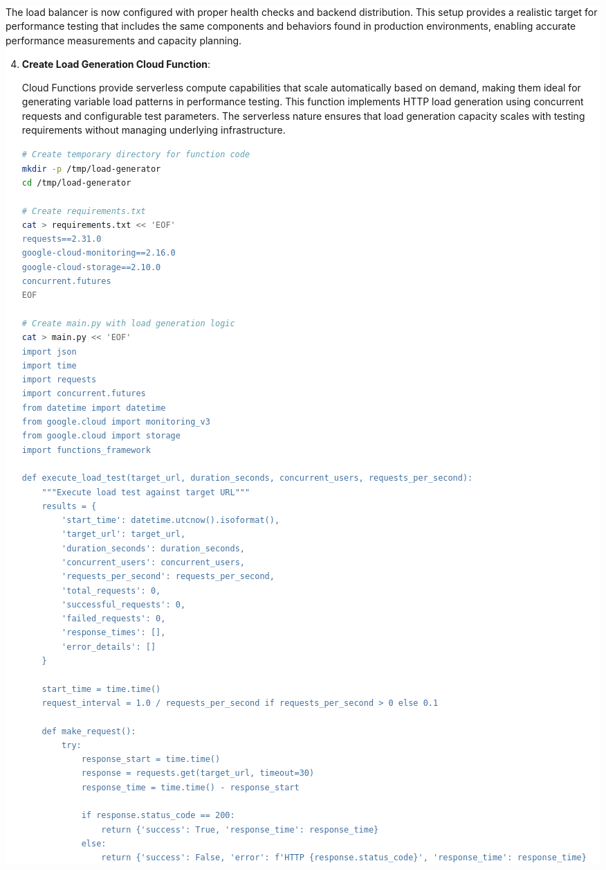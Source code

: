    The load balancer is now configured with proper health checks and backend distribution. This setup provides a realistic target for performance testing that includes the same components and behaviors found in production environments, enabling accurate performance measurements and capacity planning.

4. **Create Load Generation Cloud Function**:

   Cloud Functions provide serverless compute capabilities that scale automatically based on demand, making them ideal for generating variable load patterns in performance testing. This function implements HTTP load generation using concurrent requests and configurable test parameters. The serverless nature ensures that load generation capacity scales with testing requirements without managing underlying infrastructure.

   ```bash
   # Create temporary directory for function code
   mkdir -p /tmp/load-generator
   cd /tmp/load-generator
   
   # Create requirements.txt
   cat > requirements.txt << 'EOF'
   requests==2.31.0
   google-cloud-monitoring==2.16.0
   google-cloud-storage==2.10.0
   concurrent.futures
   EOF
   
   # Create main.py with load generation logic
   cat > main.py << 'EOF'
   import json
   import time
   import requests
   import concurrent.futures
   from datetime import datetime
   from google.cloud import monitoring_v3
   from google.cloud import storage
   import functions_framework
   
   def execute_load_test(target_url, duration_seconds, concurrent_users, requests_per_second):
       """Execute load test against target URL"""
       results = {
           'start_time': datetime.utcnow().isoformat(),
           'target_url': target_url,
           'duration_seconds': duration_seconds,
           'concurrent_users': concurrent_users,
           'requests_per_second': requests_per_second,
           'total_requests': 0,
           'successful_requests': 0,
           'failed_requests': 0,
           'response_times': [],
           'error_details': []
       }
       
       start_time = time.time()
       request_interval = 1.0 / requests_per_second if requests_per_second > 0 else 0.1
       
       def make_request():
           try:
               response_start = time.time()
               response = requests.get(target_url, timeout=30)
               response_time = time.time() - response_start
               
               if response.status_code == 200:
                   return {'success': True, 'response_time': response_time}
               else:
                   return {'success': False, 'error': f'HTTP {response.status_code}', 'response_time': response_time}
   ```